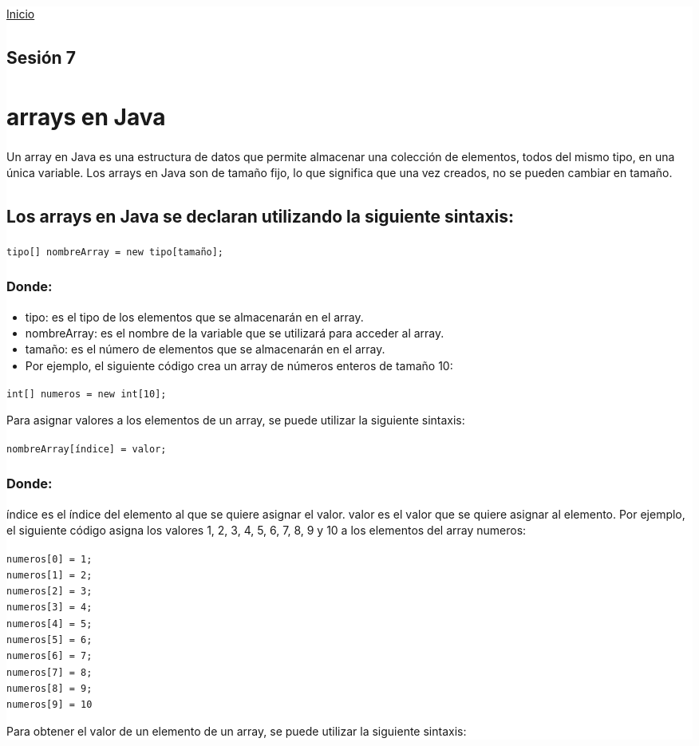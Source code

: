 
[Inicio](./index.md)

## Sesión 7 





# arrays en Java
Un array en Java es una estructura de datos que permite almacenar una colección de elementos, todos del mismo tipo, en una única variable. Los arrays en Java son de tamaño fijo, lo que significa que una vez creados, no se pueden cambiar en tamaño.

## Los arrays en Java se declaran utilizando la siguiente sintaxis:

``tipo[] nombreArray = new tipo[tamaño];``

### Donde:

- tipo: es el tipo de los elementos que se almacenarán en el array.
- nombreArray: es el nombre de la variable que se utilizará para acceder al array.
- tamaño: es el número de elementos que se almacenarán en el array.
- Por ejemplo, el siguiente código crea un array de números enteros de tamaño 10:

``int[] numeros = new int[10];``

Para asignar valores a los elementos de un array, se puede utilizar la siguiente sintaxis:

``nombreArray[índice] = valor;``

### Donde:

índice es el índice del elemento al que se quiere asignar el valor.
valor es el valor que se quiere asignar al elemento.
Por ejemplo, el siguiente código asigna los valores 1, 2, 3, 4, 5, 6, 7, 8, 9 y 10 a los elementos del array numeros:

```
numeros[0] = 1;
numeros[1] = 2;
numeros[2] = 3;
numeros[3] = 4;
numeros[4] = 5;
numeros[5] = 6;
numeros[6] = 7;
numeros[7] = 8;
numeros[8] = 9;
numeros[9] = 10

```

Para obtener el valor de un elemento de un array, se puede utilizar la siguiente sintaxis:
